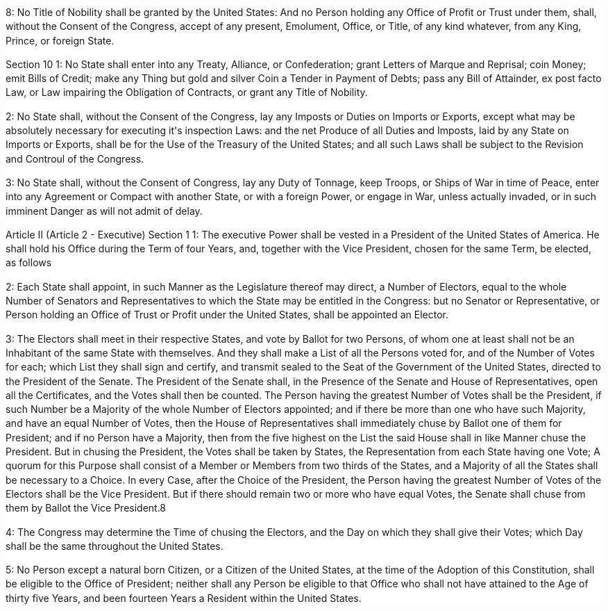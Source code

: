 8: No Title of Nobility shall be granted by the United States: And no Person holding any Office of Profit or Trust under them, shall, without the Consent of the Congress, accept of any present, Emolument, Office, or Title, of any kind whatever, from any King, Prince, or foreign State.

Section 10
1: No State shall enter into any Treaty, Alliance, or Confederation; grant Letters of Marque and Reprisal; coin Money; emit Bills of Credit; make any Thing but gold and silver Coin a Tender in Payment of Debts; pass any Bill of Attainder, ex post facto Law, or Law impairing the Obligation of Contracts, or grant any Title of Nobility.

2: No State shall, without the Consent of the Congress, lay any Imposts or Duties on Imports or Exports, except what may be absolutely necessary for executing it's inspection Laws: and the net Produce of all Duties and Imposts, laid by any State on Imports or Exports, shall be for the Use of the Treasury of the United States; and all such Laws shall be subject to the Revision and Controul of the Congress.

3: No State shall, without the Consent of Congress, lay any Duty of Tonnage, keep Troops, or Ships of War in time of Peace, enter into any Agreement or Compact with another State, or with a foreign Power, or engage in War, unless actually invaded, or in such imminent Danger as will not admit of delay.

Article II (Article 2 - Executive)
Section 1
1: The executive Power shall be vested in a President of the United States of America. He shall hold his Office during the Term of four Years, and, together with the Vice President, chosen for the same Term, be elected, as follows

2: Each State shall appoint, in such Manner as the Legislature thereof may direct, a Number of Electors, equal to the whole Number of Senators and Representatives to which the State may be entitled in the Congress: but no Senator or Representative, or Person holding an Office of Trust or Profit under the United States, shall be appointed an Elector.

3: The Electors shall meet in their respective States, and vote by Ballot for two Persons, of whom one at least shall not be an Inhabitant of the same State with themselves. And they shall make a List of all the Persons voted for, and of the Number of Votes for each; which List they shall sign and certify, and transmit sealed to the Seat of the Government of the United States, directed to the President of the Senate. The President of the Senate shall, in the Presence of the Senate and House of Representatives, open all the Certificates, and the Votes shall then be counted. The Person having the greatest Number of Votes shall be the President, if such Number be a Majority of the whole Number of Electors appointed; and if there be more than one who have such Majority, and have an equal Number of Votes, then the House of Representatives shall immediately chuse by Ballot one of them for President; and if no Person have a Majority, then from the five highest on the List the said House shall in like Manner chuse the President. But in chusing the President, the Votes shall be taken by States, the Representation from each State having one Vote; A quorum for this Purpose shall consist of a Member or Members from two thirds of the States, and a Majority of all the States shall be necessary to a Choice. In every Case, after the Choice of the President, the Person having the greatest Number of Votes of the Electors shall be the Vice President. But if there should remain two or more who have equal Votes, the Senate shall chuse from them by Ballot the Vice President.8

4: The Congress may determine the Time of chusing the Electors, and the Day on which they shall give their Votes; which Day shall be the same throughout the United States.

5: No Person except a natural born Citizen, or a Citizen of the United States, at the time of the Adoption of this Constitution, shall be eligible to the Office of President; neither shall any Person be eligible to that Office who shall not have attained to the Age of thirty five Years, and been fourteen Years a Resident within the United States.
